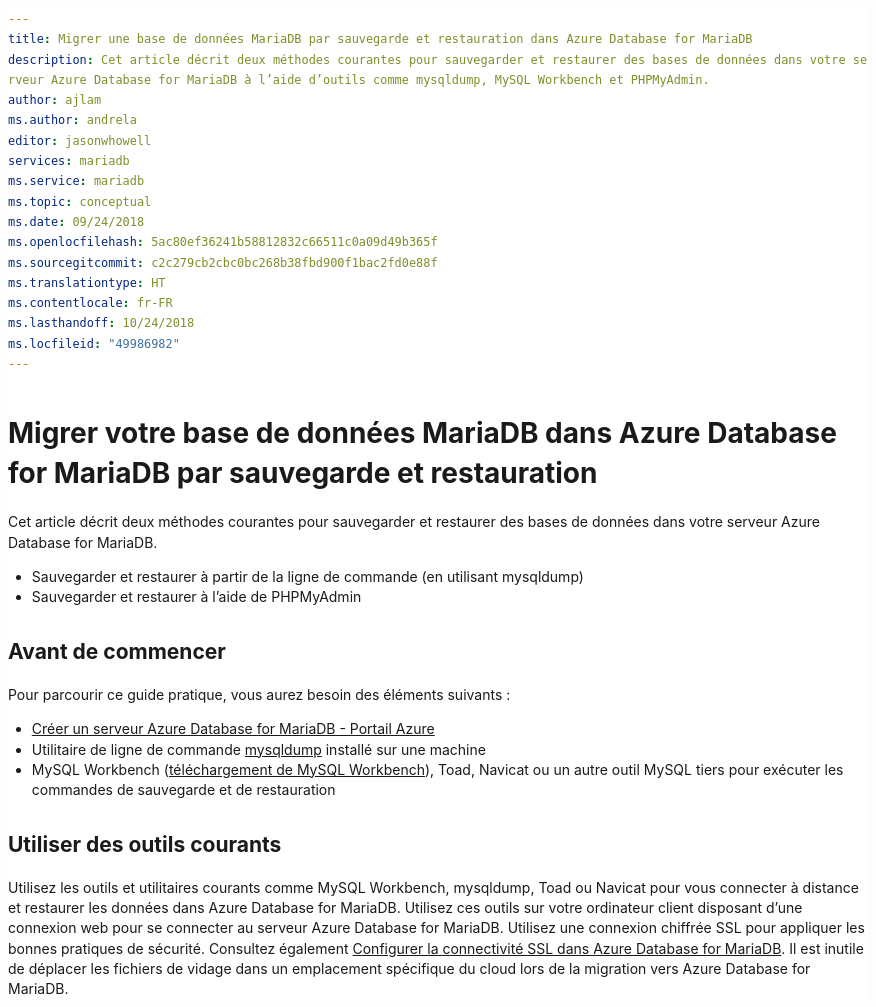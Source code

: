 ```yaml
---
title: Migrer une base de données MariaDB par sauvegarde et restauration dans Azure Database for MariaDB
description: Cet article décrit deux méthodes courantes pour sauvegarder et restaurer des bases de données dans votre serveur Azure Database for MariaDB à l’aide d’outils comme mysqldump, MySQL Workbench et PHPMyAdmin.
author: ajlam
ms.author: andrela
editor: jasonwhowell
services: mariadb
ms.service: mariadb
ms.topic: conceptual
ms.date: 09/24/2018
ms.openlocfilehash: 5ac80ef36241b58812832c66511c0a09d49b365f
ms.sourcegitcommit: c2c279cb2cbc0bc268b38fbd900f1bac2fd0e88f
ms.translationtype: HT
ms.contentlocale: fr-FR
ms.lasthandoff: 10/24/2018
ms.locfileid: "49986982"
---
```

# <a name="migrate-your-mariadb-database-to-azure-database-for-mariadb-using-dump-and-restore"></a>Migrer votre base de données MariaDB dans Azure Database for MariaDB par sauvegarde et restauration
Cet article décrit deux méthodes courantes pour sauvegarder et restaurer des bases de données dans votre serveur Azure Database for MariaDB.
- Sauvegarder et restaurer à partir de la ligne de commande (en utilisant mysqldump) 
- Sauvegarder et restaurer à l’aide de PHPMyAdmin

## <a name="before-you-begin"></a>Avant de commencer
Pour parcourir ce guide pratique, vous aurez besoin des éléments suivants :
- [Créer un serveur Azure Database for MariaDB - Portail Azure](quickstart-create-mariadb-server-database-using-azure-portal.md)
- Utilitaire de ligne de commande [mysqldump](https://mariadb.com/kb/en/library/mysqldump/) installé sur une machine
- MySQL Workbench ([téléchargement de MySQL Workbench](https://dev.mysql.com/downloads/workbench/)), Toad, Navicat ou un autre outil MySQL tiers pour exécuter les commandes de sauvegarde et de restauration

## <a name="use-common-tools"></a>Utiliser des outils courants
Utilisez les outils et utilitaires courants comme MySQL Workbench, mysqldump, Toad ou Navicat pour vous connecter à distance et restaurer les données dans Azure Database for MariaDB. Utilisez ces outils sur votre ordinateur client disposant d’une connexion web pour se connecter au serveur Azure Database for MariaDB. Utilisez une connexion chiffrée SSL pour appliquer les bonnes pratiques de sécurité. Consultez également [Configurer la connectivité SSL dans Azure Database for MariaDB](concepts-ssl-connection-security.md). Il est inutile de déplacer les fichiers de vidage dans un emplacement spécifique du cloud lors de la migration vers Azure Database for MariaDB. 
